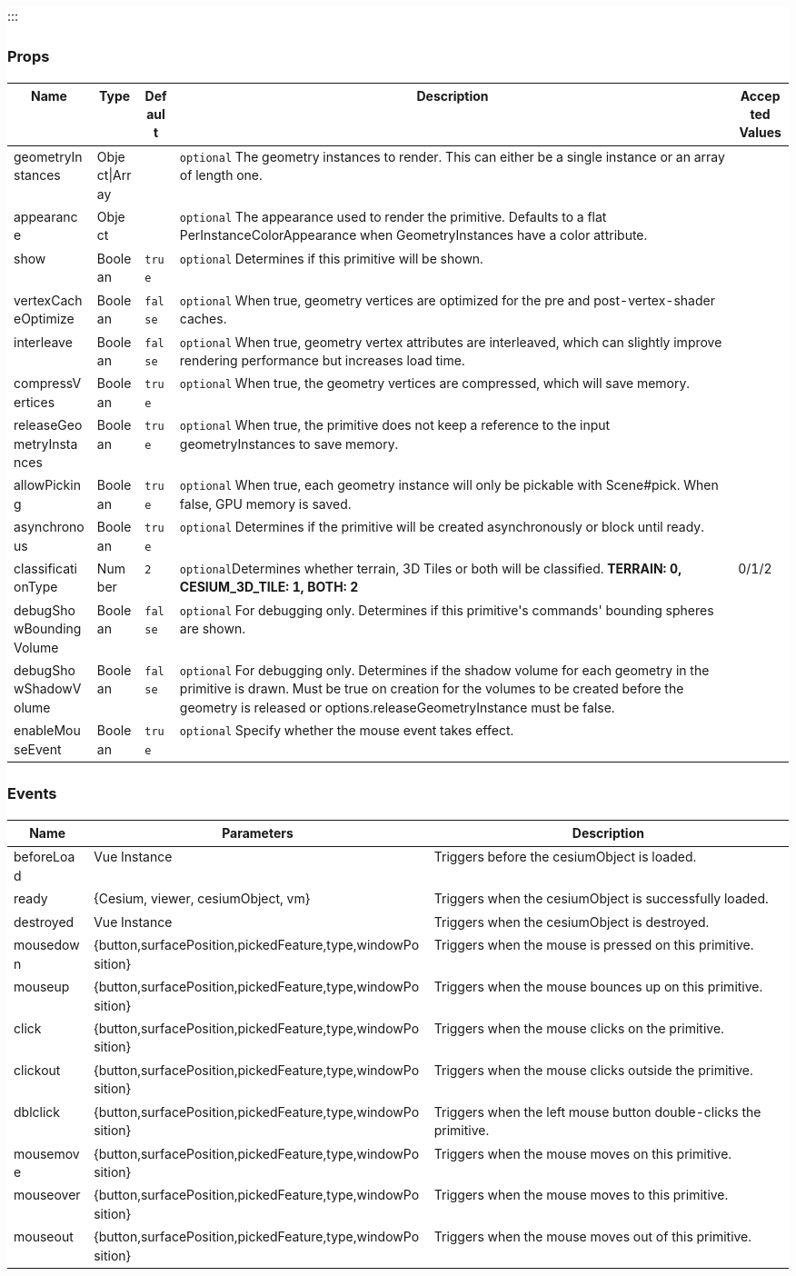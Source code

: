 :::

### Props


| Name | Type | Default | Description | Accepted Values |
| ---- | ---- | ------- | ----------- | --------------- |
| geometryInstances | Object\|Array | | `optional` The geometry instances to render. This can either be a single instance or an array of length one.|
| appearance | Object | | `optional` The appearance used to render the primitive. Defaults to a flat PerInstanceColorAppearance when GeometryInstances have a color attribute. |
| show | Boolean | `true` | `optional` Determines if this primitive will be shown. |
| vertexCacheOptimize | Boolean | `false` | `optional` When true, geometry vertices are optimized for the pre and post-vertex-shader caches. |
| interleave | Boolean | `false` | `optional` When true, geometry vertex attributes are interleaved, which can slightly improve rendering performance but increases load time. |
| compressVertices | Boolean | `true` | `optional` When true, the geometry vertices are compressed, which will save memory. |
| releaseGeometryInstances | Boolean | `true` | `optional` When true, the primitive does not keep a reference to the input geometryInstances to save memory. |
| allowPicking | Boolean | `true` | `optional` When true, each geometry instance will only be pickable with Scene#pick. When false, GPU memory is saved. |
| asynchronous | Boolean | `true` | `optional` Determines if the primitive will be created asynchronously or block until ready.|
| classificationType | Number | `2` | `optional`Determines whether terrain, 3D Tiles or both will be classified. **TERRAIN: 0, CESIUM_3D_TILE: 1, BOTH: 2** |0/1/2|
| debugShowBoundingVolume | Boolean | `false` | `optional` For debugging only. Determines if this primitive's commands' bounding spheres are shown. |
| debugShowShadowVolume | Boolean | `false` | `optional` For debugging only. Determines if the shadow volume for each geometry in the primitive is drawn. Must be true on creation for the volumes to be created before the geometry is released or options.releaseGeometryInstance must be false. |
| enableMouseEvent | Boolean | `true` | `optional` Specify whether the mouse event takes effect. |

### Events

| Name       | Parameters                                                 | Description                                                      |
| ---------- | ---------------------------------------------------------- | ---------------------------------------------------------------- |
| beforeLoad | Vue Instance                                               | Triggers before the cesiumObject is loaded.                      |
| ready      | {Cesium, viewer, cesiumObject, vm}                         | Triggers when the cesiumObject is successfully loaded.           |
| destroyed  | Vue Instance                                               | Triggers when the cesiumObject is destroyed.                     |
| mousedown  | {button,surfacePosition,pickedFeature,type,windowPosition} | Triggers when the mouse is pressed on this primitive.            |
| mouseup    | {button,surfacePosition,pickedFeature,type,windowPosition} | Triggers when the mouse bounces up on this primitive.            |
| click      | {button,surfacePosition,pickedFeature,type,windowPosition} | Triggers when the mouse clicks on the primitive.                 |
| clickout   | {button,surfacePosition,pickedFeature,type,windowPosition} | Triggers when the mouse clicks outside the primitive.            |
| dblclick   | {button,surfacePosition,pickedFeature,type,windowPosition} | Triggers when the left mouse button double-clicks the primitive. |
| mousemove  | {button,surfacePosition,pickedFeature,type,windowPosition} | Triggers when the mouse moves on this primitive.                 |
| mouseover  | {button,surfacePosition,pickedFeature,type,windowPosition} | Triggers when the mouse moves to this primitive.                 |
| mouseout   | {button,surfacePosition,pickedFeature,type,windowPosition} | Triggers when the mouse moves out of this primitive.             |
